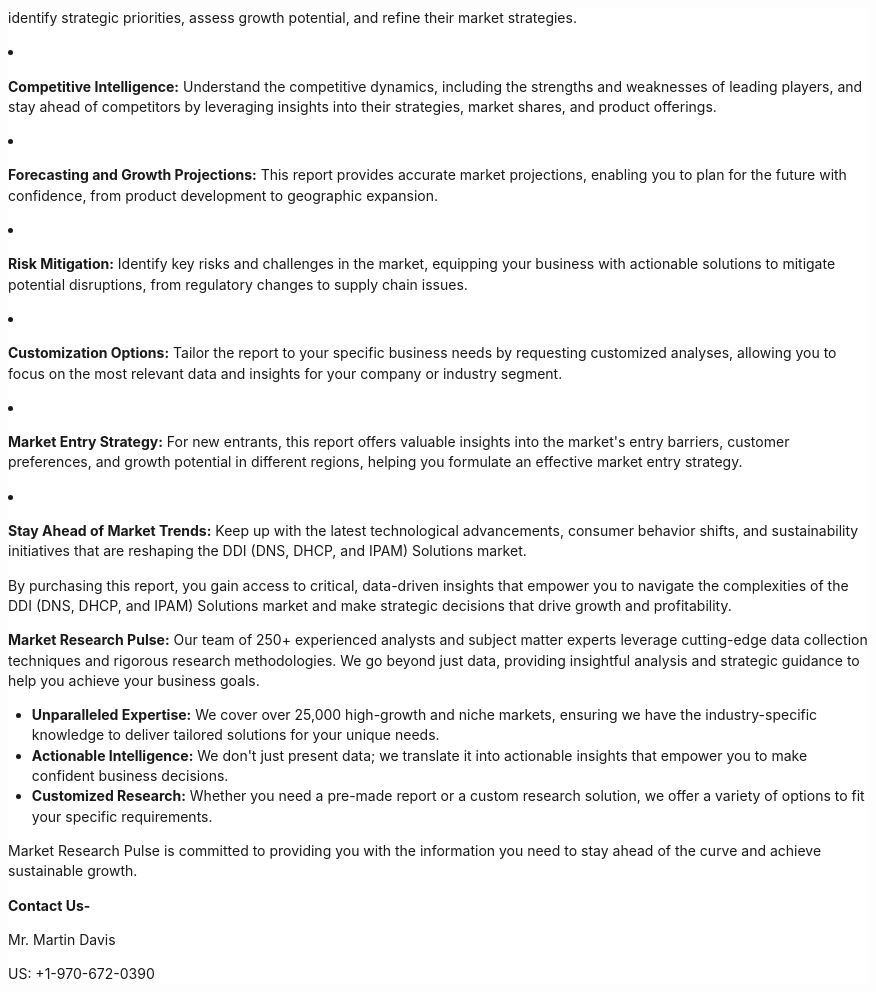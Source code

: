 identify strategic priorities, assess growth potential, and refine their market strategies.</p></li><li><p><strong>Competitive Intelligence:</strong> Understand the competitive dynamics, including the strengths and weaknesses of leading players, and stay ahead of competitors by leveraging insights into their strategies, market shares, and product offerings.</p></li><li><p><strong>Forecasting and Growth Projections:</strong> This report provides accurate market projections, enabling you to plan for the future with confidence, from product development to geographic expansion.</p></li><li><p><strong>Risk Mitigation:</strong> Identify key risks and challenges in the market, equipping your business with actionable solutions to mitigate potential disruptions, from regulatory changes to supply chain issues.</p></li><li><p><strong>Customization Options:</strong> Tailor the report to your specific business needs by requesting customized analyses, allowing you to focus on the most relevant data and insights for your company or industry segment.</p></li><li><p><strong>Market Entry Strategy:</strong> For new entrants, this report offers valuable insights into the market's entry barriers, customer preferences, and growth potential in different regions, helping you formulate an effective market entry strategy.</p></li><li><p><strong>Stay Ahead of Market Trends:</strong> Keep up with the latest technological advancements, consumer behavior shifts, and sustainability initiatives that are reshaping the DDI (DNS, DHCP, and IPAM) Solutions market.</p></li></ol><p>By purchasing this report, you gain access to critical, data-driven insights that empower you to navigate the complexities of the DDI (DNS, DHCP, and IPAM) Solutions market and make strategic decisions that drive growth and profitability.</p><p><strong>Market Research Pulse:</strong>&nbsp;Our team of 250+ experienced analysts and subject matter experts leverage cutting-edge data collection techniques and rigorous research methodologies. We go beyond just data, providing insightful analysis and strategic guidance to help you achieve your business goals.</p><ul><li><strong>Unparalleled Expertise:</strong>&nbsp;We cover over 25,000 high-growth and niche markets, ensuring we have the industry-specific knowledge to deliver tailored solutions for your unique needs.</li><li><strong>Actionable Intelligence:</strong>&nbsp;We don't just present data; we translate it into actionable insights that empower you to make confident business decisions.</li><li><strong>Customized Research:</strong>&nbsp;Whether you need a pre-made report or a custom research solution, we offer a variety of options to fit your specific requirements.</li></ul><p>Market Research Pulse is committed to providing you with the information you need to stay ahead of the curve and achieve sustainable growth.</p><p><strong>Contact Us-</strong></p><p>Mr. Martin Davis</p><p>US: +1-970-672-0390</p>
